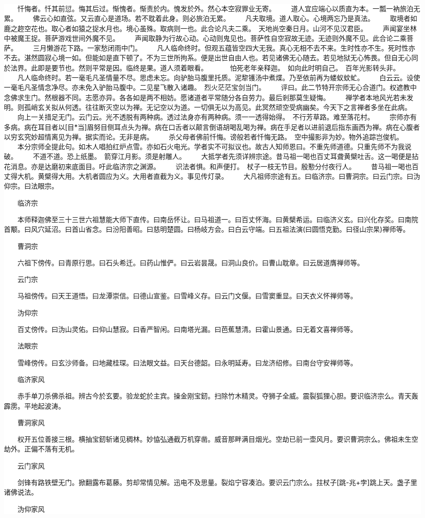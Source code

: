 　　忏悔者。忏其前愆。悔其后过。惭愧者。惭责於内。愧发於外。然心本空寂罪业无寄。
　　道人宜应端心以质直为本。一瓢一衲旅泊无累。
　　佛云心如直弦。又云直心是道场。若不耽着此身。则必旅泊无累。
　　凡夫取境。道人取心。心境两忘乃是真法。
　　取境者如鹿之趂空花也。取心者如猿之捉水月也。境心虽殊。取病则一也。此合论凡夫二乘。　天地尚空秦日月。山河不见汉君臣。
　　声闻宴坐林中被魔王捉。菩萨游戏世间外魔不见。
　　声闻取静为行故心动。心动则鬼见也。菩萨性自空寂故无迹。无迹则外魔不见。此合论二乘菩萨。
　　三月懒游花下路。一家愁闭雨中门。
　　凡人临命终时。但观五蕴皆空四大无我。真心无相不去不来。生时性亦不生。死时性亦不去。湛然圆寂心境一如。但能如是直下顿了。不为三世所拘系。便是出世自由人也。若见诸佛无心随去。若见地狱无心怖畏。但自无心同於法界。此即是要节也。然则平常是因。临终是果。道人须着眼看。
　　　怕死老年亲释迦。　如向此时明自己。　百年光影转头非。
　　凡人临命终时。若一毫毛凡圣情量不尽。思虑未忘。向驴胎马腹里托质。泥犂镬汤中煮煠。乃至依前再为蝼蚁蚊虻。
　　白云云。设使一毫毛凡圣情念净尽。亦未免入驴胎马腹中。二见星飞散入诸趣。　烈火茫茫宝剑当门。
　　评曰。此二节特开宗师无心合道门。权遮教中念佛求生门。然根器不同。志愿亦异。各各如是两不相妨。愿诸道者平常随分各自劳力。最后剎那莫生疑悔。
　　禅学者本地风光若未发明。则孤峭玄关拟从何透。往往断灭空以为禅。无记空以为道。一切俱无以为高见。此冥然顽空受病幽矣。今天下之言禅者多坐在此病。
　　向上一关措足无门。云门云。光不透脱有两种病。透过法身亦有两种病。须一一透得始得。　不行芳草路。难至落花村。
　　宗师亦有多病。病在耳目者以[目*当]眉努目侧耳点头为禅。病在口舌者以颠言倒语胡喝乱喝为禅。病在手足者以进前退后指东画西为禅。病在心腹者以穷玄究妙超情离见为禅。据实而论。无非是病。
　　杀父母者佛前忏悔。谤般若者忏悔无路。　空中撮影非为妙。物外追踪岂俊机。
　　本分宗师全提此句。如木人唱拍红炉点雪。亦如石火电光。学者实不可拟议也。故古人知师恩曰。不重先师道德。只重先师不为我说破。
　　不道不道。恐上纸墨。　箭穿江月影。须是射雕人。
　　大抵学者先须详辨宗途。昔马祖一喝也百丈耳聋黄檗吐舌。这一喝便是拈花消息。亦是达磨初来底面目。吁此临济宗之渊源。
　　识法者惧。和声便打。　杖子一枝无节目。殷懃分付夜行人。
　　昔马祖一喝也百丈得大机。黄檗得大用。大机者圆应为义。大用者直截为义。事见传灯录。
　　大凡祖师宗途有五。曰临济宗。曰曹洞宗。曰云门宗。曰沩仰宗。曰法眼宗。

　　临济宗

　　本师释迦佛至三十三世六祖慧能大师下直传。曰南岳怀让。曰马祖道一。曰百丈怀海。曰黄檗希运。曰临济义玄。曰兴化存奖。曰南院首颙。曰风穴延沼。曰首山省念。曰汾阳善昭。曰慈明楚圆。曰杨岐方会。曰白云守端。曰五祖法演(曰圆悟克勤。曰径山宗杲)禅师等。

　　曹洞宗

　　六祖下傍传。曰青原行思。曰石头希迁。曰药山惟俨。曰云岩昙晟。曰洞山良价。曰曹山耽章。曰云居道膺禅师等。

　　云门宗

　　马祖傍传。曰天王道悟。曰龙潭崇信。曰德山宣鉴。曰雪峰义存。曰云门文偃。曰雪窦重显。曰天衣义怀禅师等。

　　沩仰宗

　　百丈傍传。曰沩山灵佑。曰仰山慧寂。曰香严智闲。曰南塔光漏。曰芭蕉慧清。曰霍山景通。曰无着文喜禅师等。

　　法眼宗

　　雪峰傍传。曰玄沙师备。曰地藏桂琛。曰法眼文益。曰天台德韶。曰永明延寿。曰龙济绍修。曰南台守安禅师等。

　　临济家风

　　赤手单刀杀佛杀祖。辨古今於玄要。验龙蛇於主宾。操金刚宝釰。扫除竹木精灵。夺狮子全威。震裂狐狸心胆。要识临济宗么。青天轰霹雳。平地起波涛。

　　曹洞家风

　　权开五位善接三根。横抽宝釰斩诸见稠林。妙恊弘通截万机穿凿。威音那畔满目烟光。空劫已前一壶风月。要识曹洞宗么。佛祖未生空劫外。正偏不落有无机。

　　云门家风

　　剑锋有路铁壁无门。掀翻露布葛藤。剪却常情见解。迅电不及思量。裂焰宁容凑泊。要识云门宗么。拄杖子[跳-兆+孛]跳上天。盏子里诸佛说法。

　　沩仰家风
